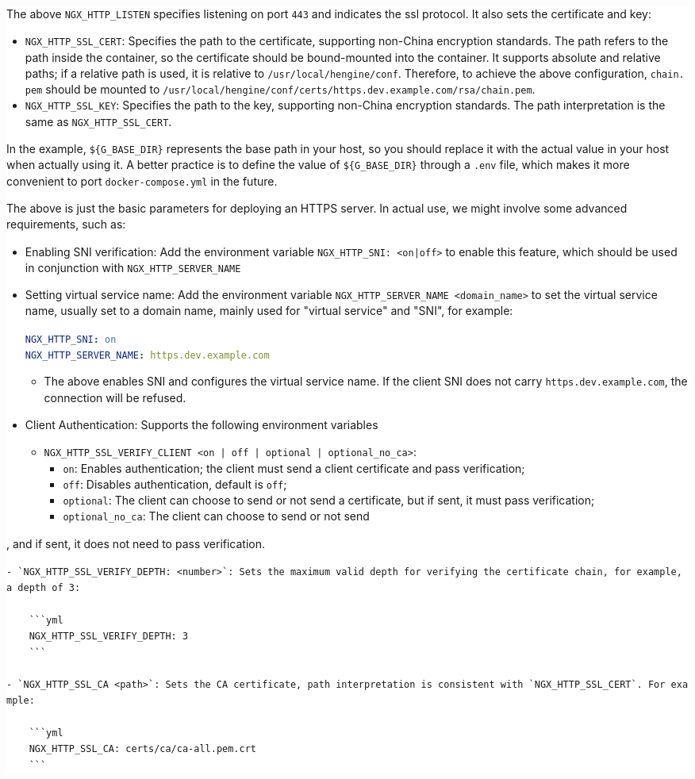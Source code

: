 The above `NGX_HTTP_LISTEN` specifies listening on port `443` and indicates the ssl protocol. It also sets the certificate and key:

- `NGX_HTTP_SSL_CERT`: Specifies the path to the certificate, supporting non-China encryption standards. The path refers to the path inside the container, so the certificate should be bound-mounted into the container. It supports absolute and relative paths; if a relative path is used, it is relative to `/usr/local/hengine/conf`. Therefore, to achieve the above configuration, `chain.pem` should be mounted to `/usr/local/hengine/conf/certs/https.dev.example.com/rsa/chain.pem`.
- `NGX_HTTP_SSL_KEY`: Specifies the path to the key, supporting non-China encryption standards. The path interpretation is the same as `NGX_HTTP_SSL_CERT`.

In the example, `${G_BASE_DIR}` represents the base path in your host, so you should replace it with the actual value in your host when actually using it. A better practice is to define the value of `${G_BASE_DIR}` through a `.env` file, which makes it more convenient to port `docker-compose.yml` in the future.

The above is just the basic parameters for deploying an HTTPS server. In actual use, we might involve some advanced requirements, such as:

- Enabling SNI verification: Add the environment variable `NGX_HTTP_SNI: <on|off>` to enable this feature, which should be used in conjunction with `NGX_HTTP_SERVER_NAME`

- Setting virtual service name: Add the environment variable `NGX_HTTP_SERVER_NAME <domain_name>` to set the virtual service name, usually set to a domain name, mainly used for "virtual service" and "SNI", for example:

    ```yml
    NGX_HTTP_SNI: on
    NGX_HTTP_SERVER_NAME: https.dev.example.com
    ```

    - The above enables SNI and configures the virtual service name. If the client SNI does not carry `https.dev.example.com`, the connection will be refused.

- Client Authentication: Supports the following environment variables
    - `NGX_HTTP_SSL_VERIFY_CLIENT <on | off | optional | optional_no_ca>`:
        - `on`: Enables authentication; the client must send a client certificate and pass verification;
        - `off`: Disables authentication, default is `off`;
        - `optional`: The client can choose to send or not send a certificate, but if sent, it must pass verification;
        - `optional_no_ca`: The client can choose to send or not send

, and if sent, it does not need to pass verification.

    - `NGX_HTTP_SSL_VERIFY_DEPTH: <number>`: Sets the maximum valid depth for verifying the certificate chain, for example, a depth of 3:

        ```yml
        NGX_HTTP_SSL_VERIFY_DEPTH: 3
        ```

    - `NGX_HTTP_SSL_CA <path>`: Sets the CA certificate, path interpretation is consistent with `NGX_HTTP_SSL_CERT`. For example:
    
        ```yml
        NGX_HTTP_SSL_CA: certs/ca/ca-all.pem.crt
        ```
